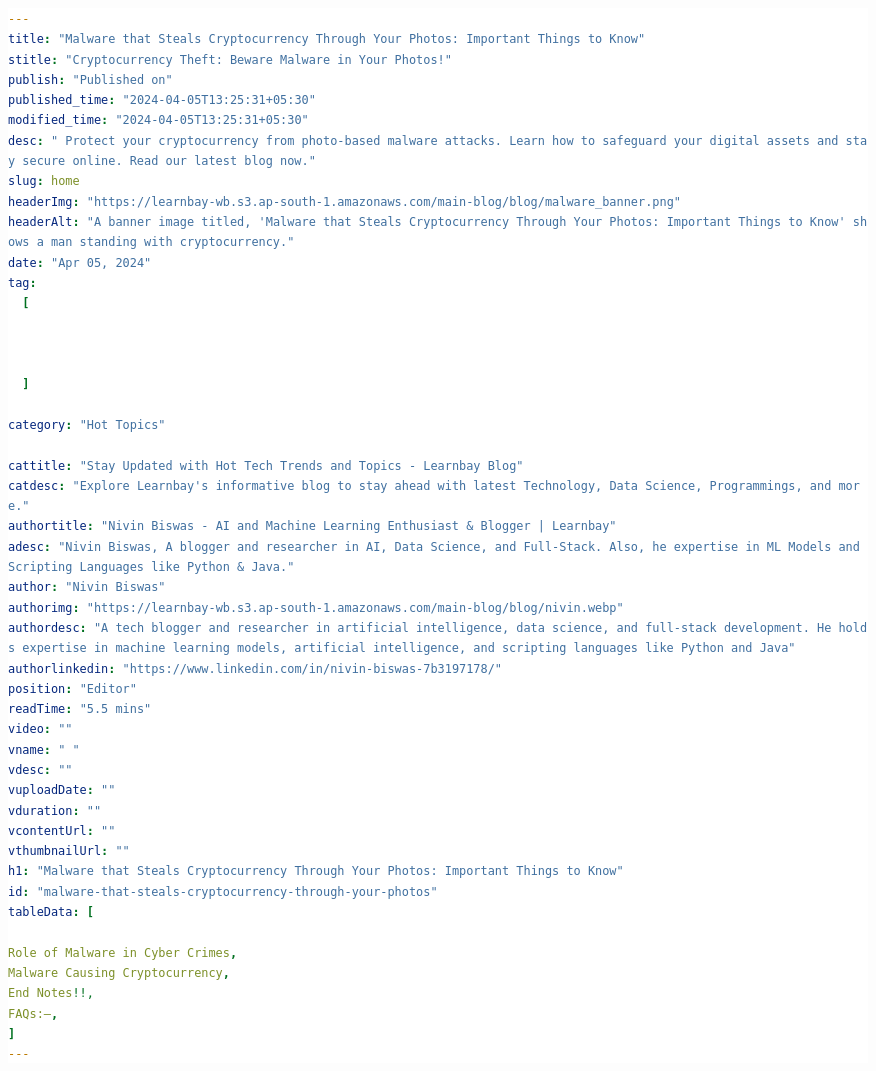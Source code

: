 ```yaml
---
title: "Malware that Steals Cryptocurrency Through Your Photos: Important Things to Know"
stitle: "Cryptocurrency Theft: Beware Malware in Your Photos!"
publish: "Published on"
published_time: "2024-04-05T13:25:31+05:30"
modified_time: "2024-04-05T13:25:31+05:30"
desc: " Protect your cryptocurrency from photo-based malware attacks. Learn how to safeguard your digital assets and stay secure online. Read our latest blog now."
slug: home
headerImg: "https://learnbay-wb.s3.ap-south-1.amazonaws.com/main-blog/blog/malware_banner.png"
headerAlt: "A banner image titled, 'Malware that Steals Cryptocurrency Through Your Photos: Important Things to Know' shows a man standing with cryptocurrency."
date: "Apr 05, 2024"
tag:
  [
   
 

  ]

category: "Hot Topics"

cattitle: "Stay Updated with Hot Tech Trends and Topics - Learnbay Blog"
catdesc: "Explore Learnbay's informative blog to stay ahead with latest Technology, Data Science, Programmings, and more."
authortitle: "Nivin Biswas - AI and Machine Learning Enthusiast & Blogger | Learnbay"
adesc: "Nivin Biswas, A blogger and researcher in AI, Data Science, and Full-Stack. Also, he expertise in ML Models and Scripting Languages like Python & Java."
author: "Nivin Biswas"
authorimg: "https://learnbay-wb.s3.ap-south-1.amazonaws.com/main-blog/blog/nivin.webp"
authordesc: "A tech blogger and researcher in artificial intelligence, data science, and full-stack development. He holds expertise in machine learning models, artificial intelligence, and scripting languages like Python and Java"
authorlinkedin: "https://www.linkedin.com/in/nivin-biswas-7b3197178/"
position: "Editor"
readTime: "5.5 mins"
video: ""
vname: " "
vdesc: ""
vuploadDate: ""
vduration: ""
vcontentUrl: ""
vthumbnailUrl: ""
h1: "Malware that Steals Cryptocurrency Through Your Photos: Important Things to Know"
id: "malware-that-steals-cryptocurrency-through-your-photos"
tableData: [

Role of Malware in Cyber Crimes,  
Malware Causing Cryptocurrency, 
End Notes!!,
FAQs:–,
]
---
```
